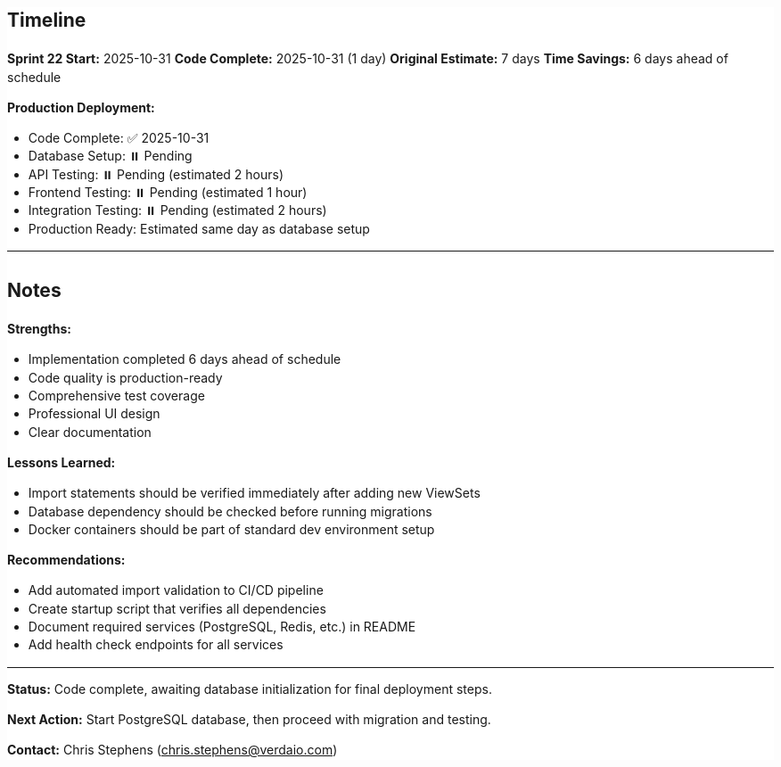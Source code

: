 
## Timeline

**Sprint 22 Start:** 2025-10-31
**Code Complete:** 2025-10-31 (1 day)
**Original Estimate:** 7 days
**Time Savings:** 6 days ahead of schedule

**Production Deployment:**
- Code Complete: ✅ 2025-10-31
- Database Setup: ⏸️ Pending
- API Testing: ⏸️ Pending (estimated 2 hours)
- Frontend Testing: ⏸️ Pending (estimated 1 hour)
- Integration Testing: ⏸️ Pending (estimated 2 hours)
- Production Ready: Estimated same day as database setup

---

## Notes

**Strengths:**
- Implementation completed 6 days ahead of schedule
- Code quality is production-ready
- Comprehensive test coverage
- Professional UI design
- Clear documentation

**Lessons Learned:**
- Import statements should be verified immediately after adding new ViewSets
- Database dependency should be checked before running migrations
- Docker containers should be part of standard dev environment setup

**Recommendations:**
- Add automated import validation to CI/CD pipeline
- Create startup script that verifies all dependencies
- Document required services (PostgreSQL, Redis, etc.) in README
- Add health check endpoints for all services

---

**Status:** Code complete, awaiting database initialization for final deployment steps.

**Next Action:** Start PostgreSQL database, then proceed with migration and testing.

**Contact:** Chris Stephens (chris.stephens@verdaio.com)
